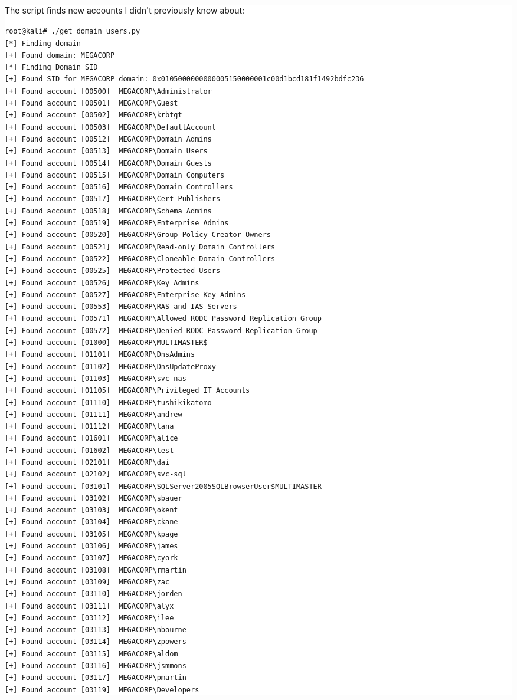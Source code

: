 The script finds new accounts I didn't previously know about:



    root@kali# ./get_domain_users.py 
    [*] Finding domain
    [+] Found domain: MEGACORP
    [*] Finding Domain SID
    [+] Found SID for MEGACORP domain: 0x0105000000000005150000001c00d1bcd181f1492bdfc236
    [+] Found account [00500]  MEGACORP\Administrator                              
    [+] Found account [00501]  MEGACORP\Guest                              
    [+] Found account [00502]  MEGACORP\krbtgt                              
    [+] Found account [00503]  MEGACORP\DefaultAccount                              
    [+] Found account [00512]  MEGACORP\Domain Admins                              
    [+] Found account [00513]  MEGACORP\Domain Users                              
    [+] Found account [00514]  MEGACORP\Domain Guests                              
    [+] Found account [00515]  MEGACORP\Domain Computers                              
    [+] Found account [00516]  MEGACORP\Domain Controllers                              
    [+] Found account [00517]  MEGACORP\Cert Publishers                              
    [+] Found account [00518]  MEGACORP\Schema Admins                              
    [+] Found account [00519]  MEGACORP\Enterprise Admins                              
    [+] Found account [00520]  MEGACORP\Group Policy Creator Owners                              
    [+] Found account [00521]  MEGACORP\Read-only Domain Controllers                              
    [+] Found account [00522]  MEGACORP\Cloneable Domain Controllers                              
    [+] Found account [00525]  MEGACORP\Protected Users                              
    [+] Found account [00526]  MEGACORP\Key Admins                              
    [+] Found account [00527]  MEGACORP\Enterprise Key Admins                              
    [+] Found account [00553]  MEGACORP\RAS and IAS Servers                              
    [+] Found account [00571]  MEGACORP\Allowed RODC Password Replication Group                              
    [+] Found account [00572]  MEGACORP\Denied RODC Password Replication Group                              
    [+] Found account [01000]  MEGACORP\MULTIMASTER$                              
    [+] Found account [01101]  MEGACORP\DnsAdmins                              
    [+] Found account [01102]  MEGACORP\DnsUpdateProxy                              
    [+] Found account [01103]  MEGACORP\svc-nas                              
    [+] Found account [01105]  MEGACORP\Privileged IT Accounts                              
    [+] Found account [01110]  MEGACORP\tushikikatomo                              
    [+] Found account [01111]  MEGACORP\andrew                              
    [+] Found account [01112]  MEGACORP\lana                               
    [+] Found account [01601]  MEGACORP\alice                              
    [+] Found account [01602]  MEGACORP\test                               
    [+] Found account [02101]  MEGACORP\dai                                
    [+] Found account [02102]  MEGACORP\svc-sql                              
    [+] Found account [03101]  MEGACORP\SQLServer2005SQLBrowserUser$MULTIMASTER                              
    [+] Found account [03102]  MEGACORP\sbauer                              
    [+] Found account [03103]  MEGACORP\okent                              
    [+] Found account [03104]  MEGACORP\ckane                              
    [+] Found account [03105]  MEGACORP\kpage                              
    [+] Found account [03106]  MEGACORP\james                              
    [+] Found account [03107]  MEGACORP\cyork                              
    [+] Found account [03108]  MEGACORP\rmartin                              
    [+] Found account [03109]  MEGACORP\zac                                
    [+] Found account [03110]  MEGACORP\jorden                              
    [+] Found account [03111]  MEGACORP\alyx                               
    [+] Found account [03112]  MEGACORP\ilee                               
    [+] Found account [03113]  MEGACORP\nbourne                              
    [+] Found account [03114]  MEGACORP\zpowers                              
    [+] Found account [03115]  MEGACORP\aldom                              
    [+] Found account [03116]  MEGACORP\jsmmons                              
    [+] Found account [03117]  MEGACORP\pmartin                              
    [+] Found account [03119]  MEGACORP\Developers
